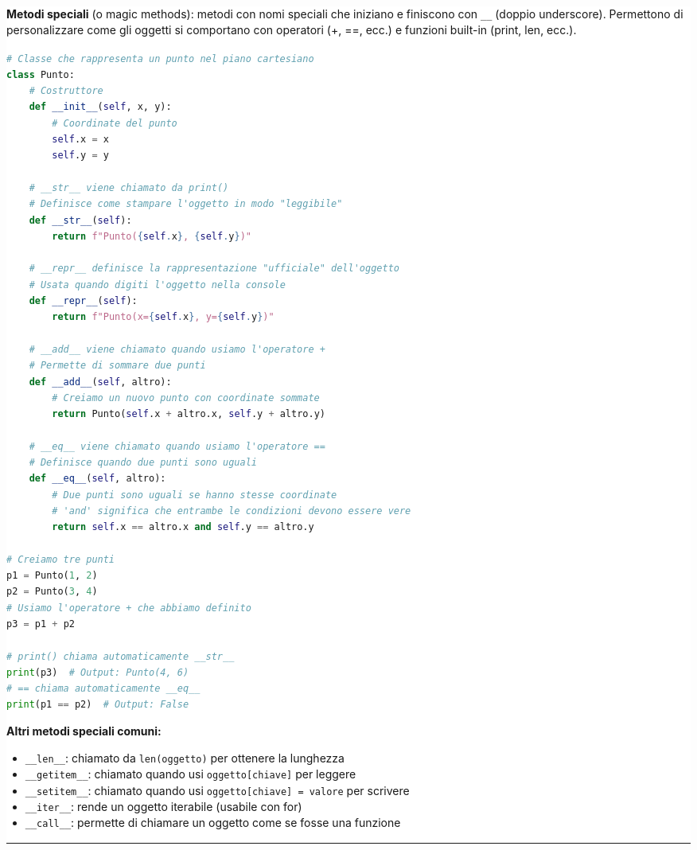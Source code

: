 **Metodi speciali** (o magic methods): metodi con nomi speciali che iniziano e finiscono con `__` (doppio underscore). Permettono di personalizzare come gli oggetti si comportano con operatori (+, ==, ecc.) e funzioni built-in (print, len, ecc.).

```python
# Classe che rappresenta un punto nel piano cartesiano
class Punto:
    # Costruttore
    def __init__(self, x, y):
        # Coordinate del punto
        self.x = x
        self.y = y
  
    # __str__ viene chiamato da print()
    # Definisce come stampare l'oggetto in modo "leggibile"
    def __str__(self):
        return f"Punto({self.x}, {self.y})"
  
    # __repr__ definisce la rappresentazione "ufficiale" dell'oggetto
    # Usata quando digiti l'oggetto nella console
    def __repr__(self):
        return f"Punto(x={self.x}, y={self.y})"
  
    # __add__ viene chiamato quando usiamo l'operatore +
    # Permette di sommare due punti
    def __add__(self, altro):
        # Creiamo un nuovo punto con coordinate sommate
        return Punto(self.x + altro.x, self.y + altro.y)
  
    # __eq__ viene chiamato quando usiamo l'operatore ==
    # Definisce quando due punti sono uguali
    def __eq__(self, altro):
        # Due punti sono uguali se hanno stesse coordinate
        # 'and' significa che entrambe le condizioni devono essere vere
        return self.x == altro.x and self.y == altro.y

# Creiamo tre punti
p1 = Punto(1, 2)
p2 = Punto(3, 4)
# Usiamo l'operatore + che abbiamo definito
p3 = p1 + p2

# print() chiama automaticamente __str__
print(p3)  # Output: Punto(4, 6)
# == chiama automaticamente __eq__
print(p1 == p2)  # Output: False
```

**Altri metodi speciali comuni:**

* `__len__`: chiamato da `len(oggetto)` per ottenere la lunghezza
* `__getitem__`: chiamato quando usi `oggetto[chiave]` per leggere
* `__setitem__`: chiamato quando usi `oggetto[chiave] = valore` per scrivere
* `__iter__`: rende un oggetto iterabile (usabile con for)
* `__call__`: permette di chiamare un oggetto come se fosse una funzione

---